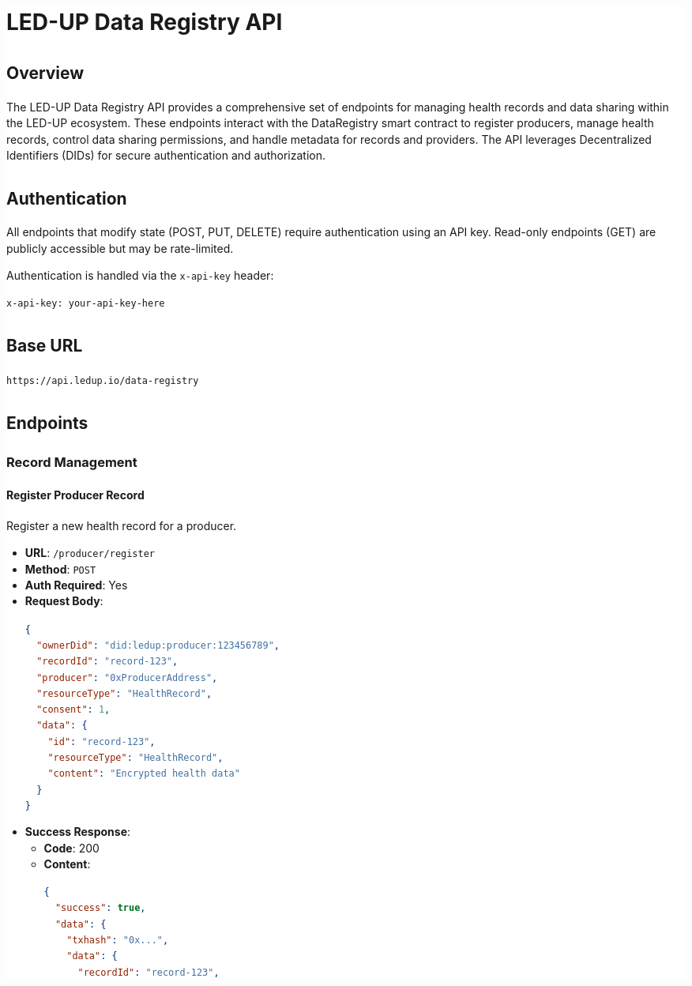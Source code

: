 # LED-UP Data Registry API

## Overview

The LED-UP Data Registry API provides a comprehensive set of endpoints for managing health records and data sharing within the LED-UP ecosystem. These endpoints interact with the DataRegistry smart contract to register producers, manage health records, control data sharing permissions, and handle metadata for records and providers. The API leverages Decentralized Identifiers (DIDs) for secure authentication and authorization.

## Authentication

All endpoints that modify state (POST, PUT, DELETE) require authentication using an API key. Read-only endpoints (GET) are publicly accessible but may be rate-limited.

Authentication is handled via the `x-api-key` header:

```
x-api-key: your-api-key-here
```

## Base URL

```
https://api.ledup.io/data-registry
```

## Endpoints

### Record Management

#### Register Producer Record

Register a new health record for a producer.

- **URL**: `/producer/register`
- **Method**: `POST`
- **Auth Required**: Yes
- **Request Body**:
  ```json
  {
    "ownerDid": "did:ledup:producer:123456789",
    "recordId": "record-123",
    "producer": "0xProducerAddress",
    "resourceType": "HealthRecord",
    "consent": 1,
    "data": {
      "id": "record-123",
      "resourceType": "HealthRecord",
      "content": "Encrypted health data"
    }
  }
  ```
- **Success Response**:
  - **Code**: 200
  - **Content**:
    ```json
    {
      "success": true,
      "data": {
        "txhash": "0x...",
        "data": {
          "recordId": "record-123",